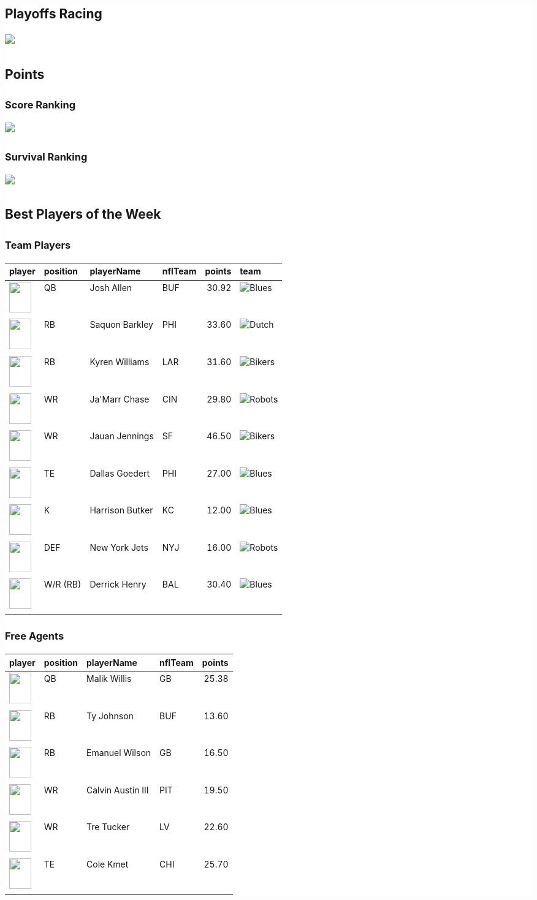 
## Playoffs Racing

<img src="{{< blogdown/postref >}}index_files/figure-html/standingsHistory-1.png" width="672" />

## Points

### Score Ranking

<img src="{{< blogdown/postref >}}index_files/figure-html/points Ranking-1.png" width="672" />

### Survival Ranking

<img src="{{< blogdown/postref >}}index_files/figure-html/survRanking-1.png" width="672" />


## Best Players of the Week

### Team Players


|player                                                                                                                                                         |position |playerName      |nflTeam | points|team                                                                                                                                  |
|:--------------------------------------------------------------------------------------------------------------------------------------------------------------|:--------|:---------------|:-------|------:|:-------------------------------------------------------------------------------------------------------------------------------------|
|<img src='https://static.www.nfl.com/image/upload/w_65,h_90,c_fill/league/lq4ezafbszwwt2qsvhqv' style='width:36px;height:50px'>                                |QB       |Josh Allen      |BUF     |  30.92|<img src='https://fantasy.nfl.com/image/21bf417b9782b0f07738ae6ac9b50694.jpg?&x=50&y=50' style='width:40px;height:40px' alt='Blues'>  |
|<img src='https://static.www.nfl.com/image/upload/w_65,h_90,c_fill/league/ugiuanl8bf6uoya5mgid' style='width:36px;height:50px'>                                |RB       |Saquon Barkley  |PHI     |  33.60|<img src='https://fantasy.nfl.com/image/bc545cb1581a2cd2f1c3b9be892d7f38.jpg?&x=50&y=50' style='width:40px;height:40px' alt='Dutch'>  |
|<img src='https://static.www.nfl.com/image/upload/w_65,h_90,c_fill/league/vcvstwywz6iufk7iul3x' style='width:36px;height:50px'>                                |RB       |Kyren Williams  |LAR     |  31.60|<img src='https://static.www.nfl.com/league/apps/fantasy/logos/avatar/240x240/SF_1.png' style='width:40px;height:40px' alt='Bikers'>  |
|<img src='https://static.www.nfl.com/image/upload/w_65,h_90,c_fill/league/qkcb3qt2fhasfgtfuprd' style='width:36px;height:50px'>                                |WR       |Ja'Marr Chase   |CIN     |  29.80|<img src='https://fantasy.nfl.com/image/19b9a9b83996bd9277edd5144b2728cb.jpg?&x=50&y=50' style='width:40px;height:40px' alt='Robots'> |
|<img src='https://static.www.nfl.com/image/upload/w_65,h_90,c_fill/league/fqyzagb57zrtegmw69eb' style='width:36px;height:50px'>                                |WR       |Jauan Jennings  |SF      |  46.50|<img src='https://static.www.nfl.com/league/apps/fantasy/logos/avatar/240x240/SF_1.png' style='width:40px;height:40px' alt='Bikers'>  |
|<img src='https://static.www.nfl.com/image/upload/w_65,h_90,c_fill/league/wfj54vhw1zxwwb3vdi61' style='width:36px;height:50px'>                                |TE       |Dallas Goedert  |PHI     |  27.00|<img src='https://fantasy.nfl.com/image/21bf417b9782b0f07738ae6ac9b50694.jpg?&x=50&y=50' style='width:40px;height:40px' alt='Blues'>  |
|<img src='https://static.www.nfl.com/image/upload/w_65,h_90,c_fill/league/nx9u4wjcqwu8qojmtjkf' style='width:36px;height:50px'>                                |K        |Harrison Butker |KC      |  12.00|<img src='https://fantasy.nfl.com/image/21bf417b9782b0f07738ae6ac9b50694.jpg?&x=50&y=50' style='width:40px;height:40px' alt='Blues'>  |
|<img src='https://static.www.nfl.com/w_65,h_90,c_fill/league/apps/fantasy/logos/avatar/1400x1000/Defense_Headshots_NYJ.png?v2' style='width:36px;height:50px'> |DEF      |New York Jets   |NYJ     |  16.00|<img src='https://fantasy.nfl.com/image/19b9a9b83996bd9277edd5144b2728cb.jpg?&x=50&y=50' style='width:40px;height:40px' alt='Robots'> |
|<img src='https://static.www.nfl.com/image/upload/w_65,h_90,c_fill/league/m7bv3lv9puapabltvykk' style='width:36px;height:50px'>                                |W/R (RB) |Derrick Henry   |BAL     |  30.40|<img src='https://fantasy.nfl.com/image/21bf417b9782b0f07738ae6ac9b50694.jpg?&x=50&y=50' style='width:40px;height:40px' alt='Blues'>  |

### Free Agents


|player                                                                                                                                                        |position |playerName        |nflTeam | points|
|:-------------------------------------------------------------------------------------------------------------------------------------------------------------|:--------|:-----------------|:-------|------:|
|<img src='https://static.www.nfl.com/image/upload/w_65,h_90,c_fill/league/e6w0hpe2pzefydmhqmr7' style='width:36px;height:50px'>                               |QB       |Malik Willis      |GB      |  25.38|
|<img src='https://static.www.nfl.com/image/upload/w_65,h_90,c_fill/league/zdedn4xqr2jy6mddh5pb' style='width:36px;height:50px'>                               |RB       |Ty Johnson        |BUF     |  13.60|
|<img src='https://static.www.nfl.com/image/upload/w_65,h_90,c_fill/league/hpscbhsmjocm8kmwfbuc' style='width:36px;height:50px'>                               |RB       |Emanuel Wilson    |GB      |  16.50|
|<img src='https://static.www.nfl.com/image/private/w_65,h_90,c_fill/league/qlt6ztqcbu0uzad6aavt' style='width:36px;height:50px'>                              |WR       |Calvin Austin III |PIT     |  19.50|
|<img src='https://static.www.nfl.com/image/upload/w_65,h_90,c_fill/league/soebzcfwhgnjffwqv1ox' style='width:36px;height:50px'>                               |WR       |Tre Tucker        |LV      |  22.60|
|<img src='https://static.www.nfl.com/image/upload/w_65,h_90,c_fill/league/fdxpctcmwjupassg9g9d' style='width:36px;height:50px'>                               |TE       |Cole Kmet         |CHI     |  25.70|